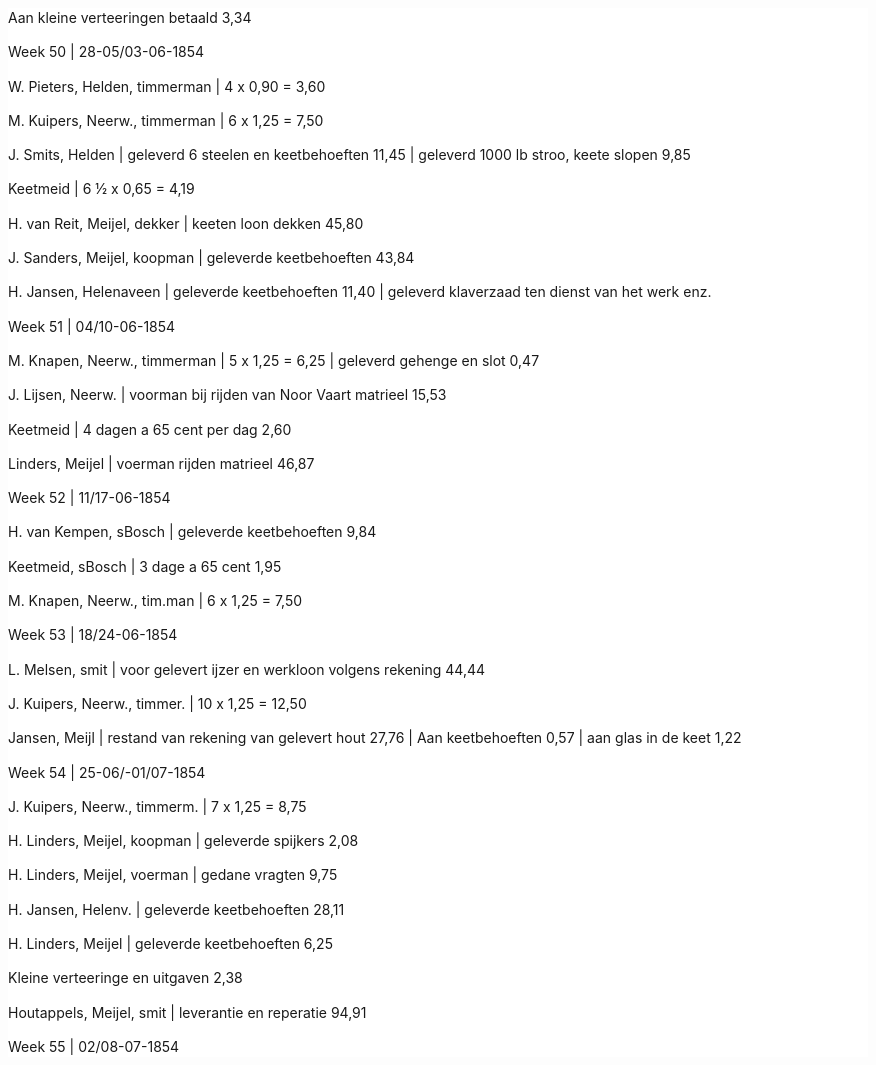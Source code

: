 Aan kleine verteeringen betaald 3,34

Week 50 | 28-05/03-06-1854

W. Pieters, Helden, timmerman | 4 x 0,90 = 3,60

M. Kuipers, Neerw., timmerman | 6 x 1,25 = 7,50

J. Smits, Helden | geleverd 6 steelen en keetbehoeften 11,45 | geleverd 1000 lb stroo, keete slopen 9,85

Keetmeid | 6 ½ x 0,65 = 4,19

H. van Reit, Meijel, dekker | keeten loon dekken 45,80

J. Sanders, Meijel, koopman | geleverde keetbehoeften 43,84

H. Jansen, Helenaveen | geleverde keetbehoeften 11,40 | geleverd klaverzaad ten dienst van het werk enz.

Week 51 | 04/10-06-1854

M. Knapen, Neerw., timmerman | 5 x 1,25 = 6,25 | geleverd gehenge en slot 0,47

J. Lijsen, Neerw. | voorman bij rijden van Noor Vaart matrieel 15,53

Keetmeid | 4 dagen a 65 cent per dag 2,60

Linders, Meijel | voerman rijden matrieel 46,87

Week 52 | 11/17-06-1854

H. van Kempen, sBosch | geleverde keetbehoeften 9,84

Keetmeid, sBosch | 3 dage a 65 cent 1,95

M. Knapen, Neerw., tim.man | 6 x 1,25 = 7,50

Week 53 | 18/24-06-1854

L. Melsen, smit | voor gelevert ijzer en werkloon volgens rekening 44,44

J. Kuipers, Neerw., timmer. | 10 x 1,25 = 12,50

Jansen, Meijl | restand van rekening van gelevert hout 27,76 | Aan keetbehoeften 0,57 | aan glas in de keet 1,22

Week 54 | 25-06/-01/07-1854

J. Kuipers, Neerw., timmerm. | 7 x 1,25 = 8,75

H. Linders, Meijel, koopman | geleverde spijkers 2,08

H. Linders, Meijel, voerman | gedane vragten 9,75

H. Jansen, Helenv. | geleverde keetbehoeften 28,11

H. Linders, Meijel | geleverde keetbehoeften 6,25

Kleine verteeringe en uitgaven 2,38

Houtappels, Meijel, smit | leverantie en reperatie 94,91

Week 55 | 02/08-07-1854
